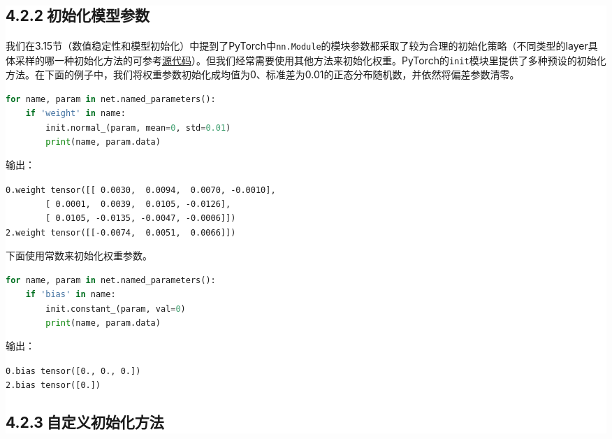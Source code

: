 ## 4.2.2 初始化模型参数

我们在3.15节（数值稳定性和模型初始化）中提到了PyTorch中`nn.Module`的模块参数都采取了较为合理的初始化策略（不同类型的layer具体采样的哪一种初始化方法的可参考[源代码](https://github.com/pytorch/pytorch/tree/master/torch/nn/modules)）。但我们经常需要使用其他方法来初始化权重。PyTorch的`init`模块里提供了多种预设的初始化方法。在下面的例子中，我们将权重参数初始化成均值为0、标准差为0.01的正态分布随机数，并依然将偏差参数清零。

``` python
for name, param in net.named_parameters():
    if 'weight' in name:
        init.normal_(param, mean=0, std=0.01)
        print(name, param.data)
```

输出：

```
0.weight tensor([[ 0.0030,  0.0094,  0.0070, -0.0010],
        [ 0.0001,  0.0039,  0.0105, -0.0126],
        [ 0.0105, -0.0135, -0.0047, -0.0006]])
2.weight tensor([[-0.0074,  0.0051,  0.0066]])
```

下面使用常数来初始化权重参数。

``` python
for name, param in net.named_parameters():
    if 'bias' in name:
        init.constant_(param, val=0)
        print(name, param.data)
```

输出：

```
0.bias tensor([0., 0., 0.])
2.bias tensor([0.])
```

## 4.2.3 自定义初始化方法

